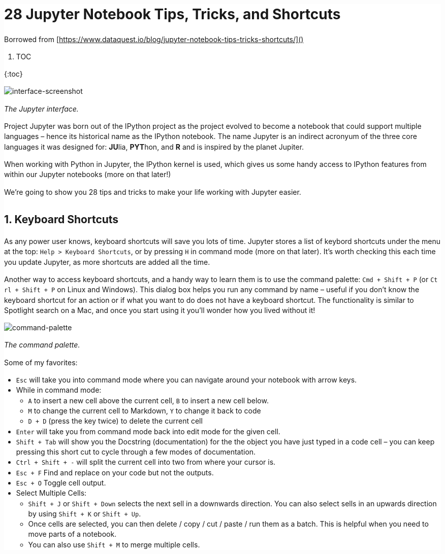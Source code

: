 # 28 Jupyter Notebook Tips, Tricks, and Shortcuts

Borrowed from [https://www.dataquest.io/blog/jupyter-notebook-tips-tricks-shortcuts/]()

1. TOC

{:toc}


![interface-screenshot](../../../images/2020-02-21-Jupyter%20Notebook%20Tips,%20Tricks,%20and%20Shortcuts/interface-screenshot.png)

*The Jupyter interface.*

Project Jupyter was born out of the IPython project as the project evolved to become a notebook that could support multiple languages – hence its historical name as the IPython notebook. The name Jupyter is an indirect acronyum of the three core languages it was designed for: **JU**lia, **PYT**hon, and **R** and is inspired by the planet Jupiter.

When working with Python in Jupyter, the IPython kernel is used, which gives us some handy access to IPython features from within our Jupyter notebooks (more on that later!)

We’re going to show you 28 tips and tricks to make your life working with Jupyter easier.

## 1. Keyboard Shortcuts

As any power user knows, keyboard shortcuts will save you lots of time. Jupyter stores a list of keybord shortcuts under the menu at the top: `Help > Keyboard Shortcuts`, or by pressing `H` in command mode (more on that later). It’s worth checking this each time you update Jupyter, as more shortcuts are added all the time.

Another way to access keyboard shortcuts, and a handy way to learn them is to use the command palette: `Cmd + Shift + P` (or `Ctrl + Shift + P` on Linux and Windows). This dialog box helps you run any command by name – useful if you don’t know the keyboard shortcut for an action or if what you want to do does not have a keyboard shortcut. The functionality is similar to Spotlight search on a Mac, and once you start using it you’ll wonder how you lived without it!

![command-palette](../../../images/2020-02-21-Jupyter%20Notebook%20Tips,%20Tricks,%20and%20Shortcuts/command-palette.gif)



*The command palette.*

Some of my favorites:

- `Esc` will take you into command mode where you can navigate around your notebook with arrow keys.
- While in command mode:
  - `A` to insert a new cell above the current cell, `B` to insert a new cell below.
  - `M` to change the current cell to Markdown, `Y` to change it back to code
  - `D + D` (press the key twice) to delete the current cell
- `Enter` will take you from command mode back into edit mode for the given cell.
- `Shift + Tab` will show you the Docstring (documentation) for the the object you have just typed in a code cell – you can keep pressing this short cut to cycle through a few modes of documentation.
- `Ctrl + Shift + -` will split the current cell into two from where your cursor is.
- `Esc + F` Find and replace on your code but not the outputs.
- `Esc + O` Toggle cell output.
- Select Multiple Cells:
  - `Shift + J` or `Shift + Down` selects the next sell in a downwards direction. You can also select sells in an upwards direction by using `Shift + K` or `Shift + Up`.
  - Once cells are selected, you can then delete / copy / cut / paste / run them as a batch. This is helpful when you need to move parts of a notebook.
  - You can also use `Shift + M` to merge multiple cells.
